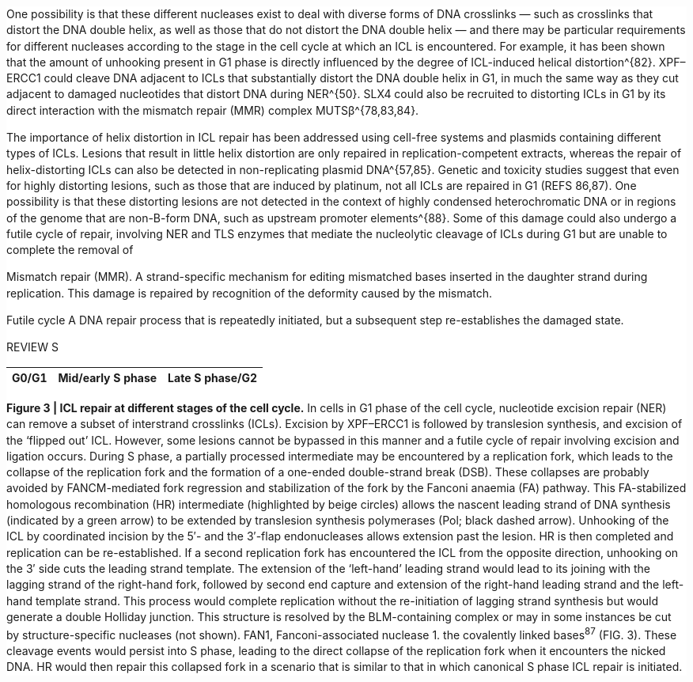 One possibility is that these different nucleases exist to deal with diverse forms of DNA crosslinks — such as crosslinks that distort the DNA double helix, as well as those that do not distort the DNA double helix — and there may be particular requirements for different nucleases according to the stage in the cell cycle at which an ICL is encountered. For example, it has been shown that the amount of unhooking present in G1 phase is directly influenced by the degree of ICL-induced helical distortion^{82}. XPF–ERCC1 could cleave DNA adjacent to ICLs that substantially distort the DNA double helix in G1, in much the same way as they cut adjacent to damaged nucleotides that distort DNA during NER^{50}. SLX4 could also be recruited to distorting ICLs in G1 by its direct interaction with the mismatch repair (MMR) complex MUTSβ^{78,83,84}.

The importance of helix distortion in ICL repair has been addressed using cell-free systems and plasmids containing different types of ICLs. Lesions that result in little helix distortion are only repaired in replication-competent extracts, whereas the repair of helix-distorting ICLs can also be detected in non-replicating plasmid DNA^{57,85}. Genetic and toxicity studies suggest that even for highly distorting lesions, such as those that are induced by platinum, not all ICLs are repaired in G1 (REFS 86,87). One possibility is that these distorting lesions are not detected in the context of highly condensed heterochromatic DNA or in regions of the genome that are non-B-form DNA, such as upstream promoter elements^{88}. Some of this damage could also undergo a futile cycle of repair, involving NER and TLS enzymes that mediate the nucleolytic cleavage of ICLs during G1 but are unable to complete the removal of

Mismatch repair (MMR). A strand-specific mechanism for editing mismatched bases inserted in the daughter strand during replication. This damage is repaired by recognition of the deformity caused by the mismatch.

Futile cycle A DNA repair process that is repeatedly initiated, but a subsequent step re-establishes the damaged state.

REVIEW S

| G0/G1 | Mid/early S phase | Late S phase/G2 |
| --- | --- | --- |

**Figure 3 | ICL repair at different stages of the cell cycle.** In cells in G1 phase of the cell cycle, nucleotide excision repair (NER) can remove a subset of interstrand crosslinks (ICLs). Excision by XPF–ERCC1 is followed by translesion synthesis, and excision of the ‘flipped out’ ICL. However, some lesions cannot be bypassed in this manner and a futile cycle of repair involving excision and ligation occurs. During S phase, a partially processed intermediate may be encountered by a replication fork, which leads to the collapse of the replication fork and the formation of a one-ended double-strand break (DSB). These collapses are probably avoided by FANCM-mediated fork regression and stabilization of the fork by the Fanconi anaemia (FA) pathway. This FA-stabilized homologous recombination (HR) intermediate (highlighted by beige circles) allows the nascent leading strand of DNA synthesis (indicated by a green arrow) to be extended by translesion synthesis polymerases (Pol; black dashed arrow). Unhooking of the ICL by coordinated incision by the 5′- and the 3′-flap endonucleases allows extension past the lesion. HR is then completed and replication can be re-established. If a second replication fork has encountered the ICL from the opposite direction, unhooking on the 3′ side cuts the leading strand template. The extension of the ‘left-hand’ leading strand would lead to its joining with the lagging strand of the right-hand fork, followed by second end capture and extension of the right-hand leading strand and the left-hand template strand. This process would complete replication without the re-initiation of lagging strand synthesis but would generate a double Holliday junction. This structure is resolved by the BLM-containing complex or may in some instances be cut by structure-specific nucleases (not shown). FAN1, Fanconi-associated nuclease 1.
the covalently linked bases<sup>87</sup> (FIG. 3). These cleavage events would persist into S phase, leading to the direct collapse of the replication fork when it encounters the nicked DNA. HR would then repair this collapsed fork in a scenario that is similar to that in which canonical S phase ICL repair is initiated.
